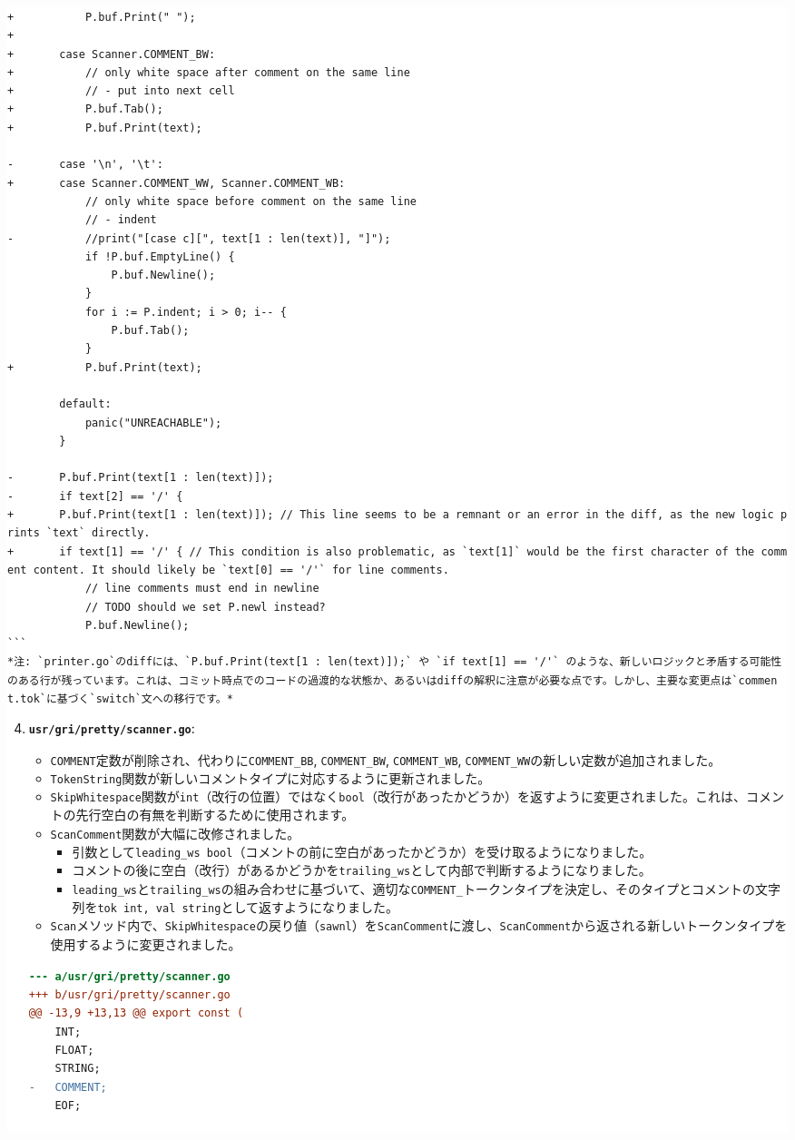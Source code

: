     +			P.buf.Print(" ");
    +
    +		case Scanner.COMMENT_BW:
    +			// only white space after comment on the same line
    +			// - put into next cell
    +			P.buf.Tab();
    +			P.buf.Print(text);
     			
    -		case '\n', '\t':
    +		case Scanner.COMMENT_WW, Scanner.COMMENT_WB:
     			// only white space before comment on the same line
     			// - indent
    -			//print("[case c][", text[1 : len(text)], "]");
     			if !P.buf.EmptyLine() {
     				P.buf.Newline();
     			}
     			for i := P.indent; i > 0; i-- {
     				P.buf.Tab();
     			}
    +			P.buf.Print(text);
     
     		default:
     			panic("UNREACHABLE");
     		}
     		
    -		P.buf.Print(text[1 : len(text)]);
    -		if text[2] == '/' {
    +		P.buf.Print(text[1 : len(text)]); // This line seems to be a remnant or an error in the diff, as the new logic prints `text` directly.
    +		if text[1] == '/' { // This condition is also problematic, as `text[1]` would be the first character of the comment content. It should likely be `text[0] == '/'` for line comments.
     			// line comments must end in newline
     			// TODO should we set P.newl instead?
     			P.buf.Newline();
    ```
    *注: `printer.go`のdiffには、`P.buf.Print(text[1 : len(text)]);` や `if text[1] == '/'` のような、新しいロジックと矛盾する可能性のある行が残っています。これは、コミット時点でのコードの過渡的な状態か、あるいはdiffの解釈に注意が必要な点です。しかし、主要な変更点は`comment.tok`に基づく`switch`文への移行です。*

4.  **`usr/gri/pretty/scanner.go`**:
    *   `COMMENT`定数が削除され、代わりに`COMMENT_BB`, `COMMENT_BW`, `COMMENT_WB`, `COMMENT_WW`の新しい定数が追加されました。
    *   `TokenString`関数が新しいコメントタイプに対応するように更新されました。
    *   `SkipWhitespace`関数が`int`（改行の位置）ではなく`bool`（改行があったかどうか）を返すように変更されました。これは、コメントの先行空白の有無を判断するために使用されます。
    *   `ScanComment`関数が大幅に改修されました。
        *   引数として`leading_ws bool`（コメントの前に空白があったかどうか）を受け取るようになりました。
        *   コメントの後に空白（改行）があるかどうかを`trailing_ws`として内部で判断するようになりました。
        *   `leading_ws`と`trailing_ws`の組み合わせに基づいて、適切な`COMMENT_`トークンタイプを決定し、そのタイプとコメントの文字列を`tok int, val string`として返すようになりました。
    *   `Scan`メソッド内で、`SkipWhitespace`の戻り値（`sawnl`）を`ScanComment`に渡し、`ScanComment`から返される新しいトークンタイプを使用するように変更されました。

    ```diff
    --- a/usr/gri/pretty/scanner.go
    +++ b/usr/gri/pretty/scanner.go
    @@ -13,9 +13,13 @@ export const (
     	INT;
     	FLOAT;
     	STRING;
    -	COMMENT;
     	EOF;
     